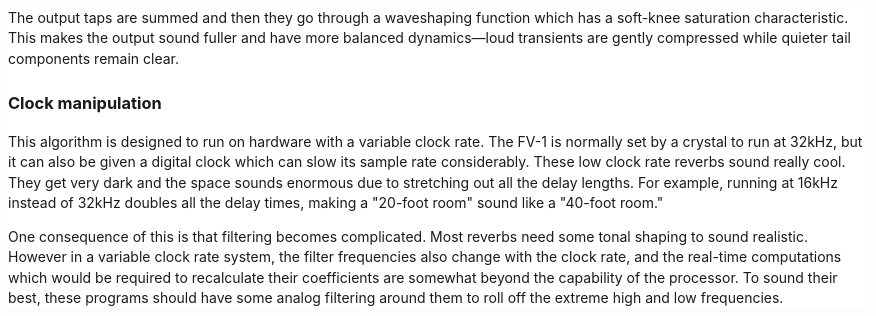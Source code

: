 The output taps are summed and then they go through a waveshaping function which has a soft-knee saturation characteristic. This makes the output sound fuller and have more balanced dynamics—loud transients are gently compressed while quieter tail components remain clear.

### Clock manipulation

This algorithm is designed to run on hardware with a variable clock rate. The FV-1 is normally set by a crystal to run at 32kHz, but it can also be given a digital clock which can slow its sample rate considerably. These low clock rate reverbs sound really cool. They get very dark and the space sounds enormous due to stretching out all the delay lengths. For example, running at 16kHz instead of 32kHz doubles all the delay times, making a "20-foot room" sound like a "40-foot room."

One consequence of this is that filtering becomes complicated. Most reverbs need some tonal shaping to sound realistic. However in a variable clock rate system, the filter frequencies also change with the clock rate, and the real-time computations which would be required to recalculate their coefficients are somewhat beyond the capability of the processor. To sound their best, these programs should have some analog filtering around them to roll off the extreme high and low frequencies.



